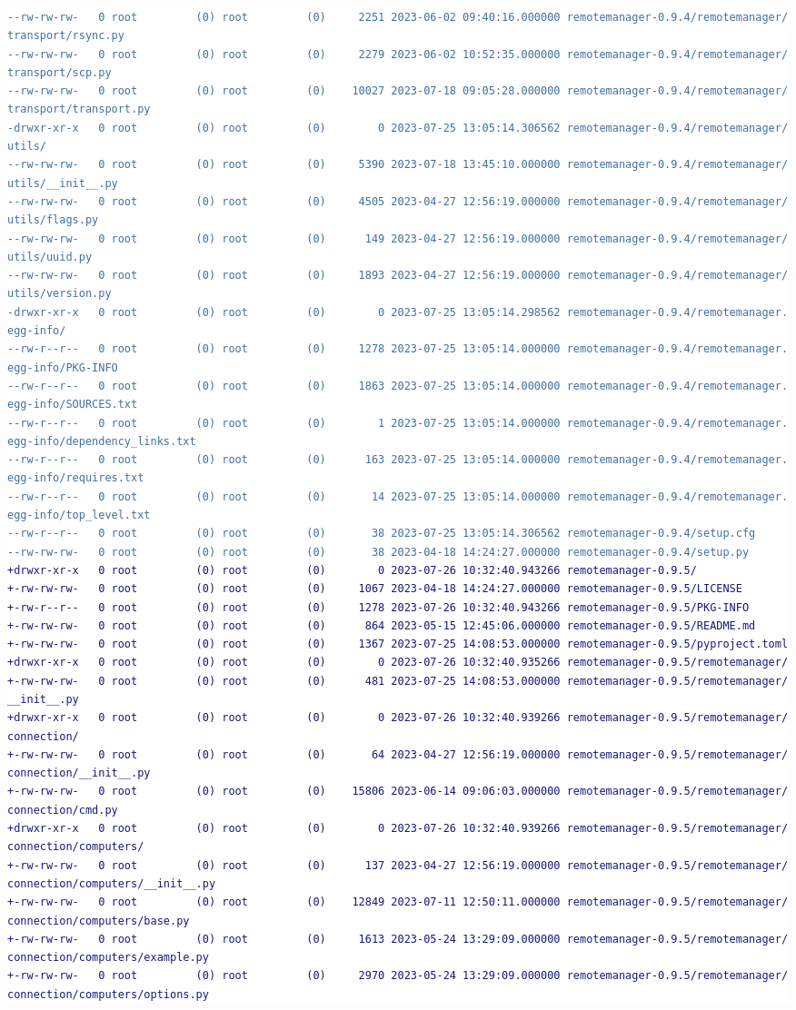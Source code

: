 ```diff
--rw-rw-rw-   0 root         (0) root         (0)     2251 2023-06-02 09:40:16.000000 remotemanager-0.9.4/remotemanager/transport/rsync.py
--rw-rw-rw-   0 root         (0) root         (0)     2279 2023-06-02 10:52:35.000000 remotemanager-0.9.4/remotemanager/transport/scp.py
--rw-rw-rw-   0 root         (0) root         (0)    10027 2023-07-18 09:05:28.000000 remotemanager-0.9.4/remotemanager/transport/transport.py
-drwxr-xr-x   0 root         (0) root         (0)        0 2023-07-25 13:05:14.306562 remotemanager-0.9.4/remotemanager/utils/
--rw-rw-rw-   0 root         (0) root         (0)     5390 2023-07-18 13:45:10.000000 remotemanager-0.9.4/remotemanager/utils/__init__.py
--rw-rw-rw-   0 root         (0) root         (0)     4505 2023-04-27 12:56:19.000000 remotemanager-0.9.4/remotemanager/utils/flags.py
--rw-rw-rw-   0 root         (0) root         (0)      149 2023-04-27 12:56:19.000000 remotemanager-0.9.4/remotemanager/utils/uuid.py
--rw-rw-rw-   0 root         (0) root         (0)     1893 2023-04-27 12:56:19.000000 remotemanager-0.9.4/remotemanager/utils/version.py
-drwxr-xr-x   0 root         (0) root         (0)        0 2023-07-25 13:05:14.298562 remotemanager-0.9.4/remotemanager.egg-info/
--rw-r--r--   0 root         (0) root         (0)     1278 2023-07-25 13:05:14.000000 remotemanager-0.9.4/remotemanager.egg-info/PKG-INFO
--rw-r--r--   0 root         (0) root         (0)     1863 2023-07-25 13:05:14.000000 remotemanager-0.9.4/remotemanager.egg-info/SOURCES.txt
--rw-r--r--   0 root         (0) root         (0)        1 2023-07-25 13:05:14.000000 remotemanager-0.9.4/remotemanager.egg-info/dependency_links.txt
--rw-r--r--   0 root         (0) root         (0)      163 2023-07-25 13:05:14.000000 remotemanager-0.9.4/remotemanager.egg-info/requires.txt
--rw-r--r--   0 root         (0) root         (0)       14 2023-07-25 13:05:14.000000 remotemanager-0.9.4/remotemanager.egg-info/top_level.txt
--rw-r--r--   0 root         (0) root         (0)       38 2023-07-25 13:05:14.306562 remotemanager-0.9.4/setup.cfg
--rw-rw-rw-   0 root         (0) root         (0)       38 2023-04-18 14:24:27.000000 remotemanager-0.9.4/setup.py
+drwxr-xr-x   0 root         (0) root         (0)        0 2023-07-26 10:32:40.943266 remotemanager-0.9.5/
+-rw-rw-rw-   0 root         (0) root         (0)     1067 2023-04-18 14:24:27.000000 remotemanager-0.9.5/LICENSE
+-rw-r--r--   0 root         (0) root         (0)     1278 2023-07-26 10:32:40.943266 remotemanager-0.9.5/PKG-INFO
+-rw-rw-rw-   0 root         (0) root         (0)      864 2023-05-15 12:45:06.000000 remotemanager-0.9.5/README.md
+-rw-rw-rw-   0 root         (0) root         (0)     1367 2023-07-25 14:08:53.000000 remotemanager-0.9.5/pyproject.toml
+drwxr-xr-x   0 root         (0) root         (0)        0 2023-07-26 10:32:40.935266 remotemanager-0.9.5/remotemanager/
+-rw-rw-rw-   0 root         (0) root         (0)      481 2023-07-25 14:08:53.000000 remotemanager-0.9.5/remotemanager/__init__.py
+drwxr-xr-x   0 root         (0) root         (0)        0 2023-07-26 10:32:40.939266 remotemanager-0.9.5/remotemanager/connection/
+-rw-rw-rw-   0 root         (0) root         (0)       64 2023-04-27 12:56:19.000000 remotemanager-0.9.5/remotemanager/connection/__init__.py
+-rw-rw-rw-   0 root         (0) root         (0)    15806 2023-06-14 09:06:03.000000 remotemanager-0.9.5/remotemanager/connection/cmd.py
+drwxr-xr-x   0 root         (0) root         (0)        0 2023-07-26 10:32:40.939266 remotemanager-0.9.5/remotemanager/connection/computers/
+-rw-rw-rw-   0 root         (0) root         (0)      137 2023-04-27 12:56:19.000000 remotemanager-0.9.5/remotemanager/connection/computers/__init__.py
+-rw-rw-rw-   0 root         (0) root         (0)    12849 2023-07-11 12:50:11.000000 remotemanager-0.9.5/remotemanager/connection/computers/base.py
+-rw-rw-rw-   0 root         (0) root         (0)     1613 2023-05-24 13:29:09.000000 remotemanager-0.9.5/remotemanager/connection/computers/example.py
+-rw-rw-rw-   0 root         (0) root         (0)     2970 2023-05-24 13:29:09.000000 remotemanager-0.9.5/remotemanager/connection/computers/options.py
```